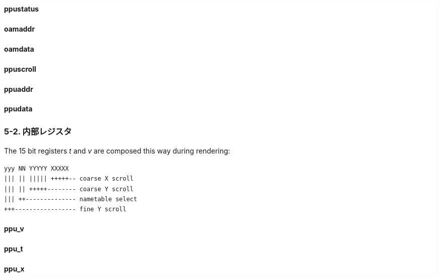 ```systemverilog
```

#### ppustatus

```systemverilog
```

#### oamaddr

```systemverilog
```

#### oamdata

```systemverilog
```

#### ppuscroll

```systemverilog
```

#### ppuaddr

```systemverilog
```

#### ppudata

```systemverilog
```



### 5-2. 内部レジスタ

The 15 bit registers *t* and *v* are composed this way during rendering:

```
yyy NN YYYYY XXXXX
||| || ||||| +++++-- coarse X scroll
||| || +++++-------- coarse Y scroll
||| ++-------------- nametable select
+++----------------- fine Y scroll
```



#### ppu_v

```systemverilog
```

#### ppu_t

```systemverilog
```

#### ppu_x

```systemverilog
```

